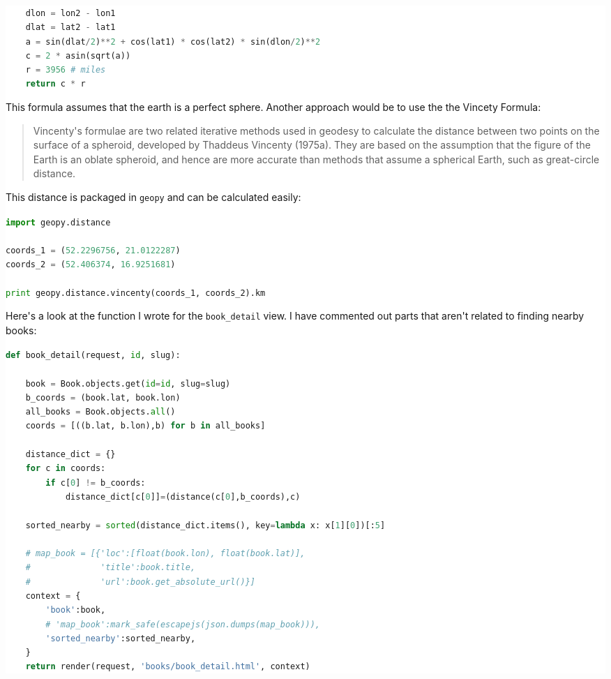 ```python
    dlon = lon2 - lon1
    dlat = lat2 - lat1
    a = sin(dlat/2)**2 + cos(lat1) * cos(lat2) * sin(dlon/2)**2
    c = 2 * asin(sqrt(a))
    r = 3956 # miles
    return c * r
```

This formula assumes that the earth is a perfect sphere. Another approach would be to use the the Vincety Formula:

> Vincenty's formulae are two related iterative methods used in geodesy to calculate the distance between two points on the surface of a spheroid, developed by Thaddeus Vincenty (1975a). They are based on the assumption that the figure of the Earth is an oblate spheroid, and hence are more accurate than methods that assume a spherical Earth, such as great-circle distance.

This distance is packaged in `geopy` and can be calculated easily:

```python
import geopy.distance

coords_1 = (52.2296756, 21.0122287)
coords_2 = (52.406374, 16.9251681)

print geopy.distance.vincenty(coords_1, coords_2).km
```

Here's a look at the function I wrote for the `book_detail` view. I have commented out parts that aren't related to finding nearby books:

```python
def book_detail(request, id, slug):

    book = Book.objects.get(id=id, slug=slug)
    b_coords = (book.lat, book.lon)
    all_books = Book.objects.all()
    coords = [((b.lat, b.lon),b) for b in all_books]

    distance_dict = {}
    for c in coords:
        if c[0] != b_coords:
            distance_dict[c[0]]=(distance(c[0],b_coords),c)

    sorted_nearby = sorted(distance_dict.items(), key=lambda x: x[1][0])[:5]

    # map_book = [{'loc':[float(book.lon), float(book.lat)],
    #              'title':book.title,
    #              'url':book.get_absolute_url()}]
    context = {
        'book':book,
        # 'map_book':mark_safe(escapejs(json.dumps(map_book))),
        'sorted_nearby':sorted_nearby,
    }
    return render(request, 'books/book_detail.html', context)
```
